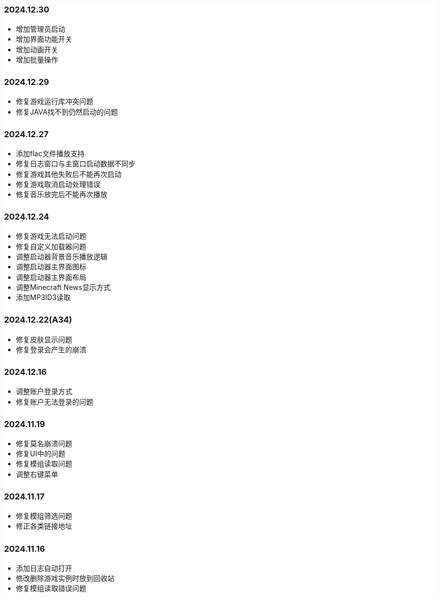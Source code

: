 ### 2024.12.30
- 增加管理员启动
- 增加界面功能开关
- 增加动画开关
- 增加批量操作

### 2024.12.29
- 修复游戏运行库冲突问题
- 修复JAVA找不到仍然启动的问题

### 2024.12.27
- 添加flac文件播放支持
- 修复日志窗口与主窗口启动数据不同步
- 修复游戏其他失败后不能再次启动
- 修复游戏取消启动处理错误
- 修复音乐放完后不能再次播放

### 2024.12.24
- 修复游戏无法启动问题
- 修复自定义加载器问题
- 调整启动器背景音乐播放逻辑
- 调整启动器主界面图标
- 调整启动器主界面布局
- 调整Minecraft News显示方式
- 添加MP3ID3读取

### 2024.12.22(A34)
- 修复皮肤显示问题
- 修复登录会产生的崩溃

### 2024.12.16
- 调整账户登录方式
- 修复账户无法登录的问题

### 2024.11.19
- 修复莫名崩溃问题
- 修复UI中的问题
- 修复模组读取问题
- 调整右键菜单

### 2024.11.17
- 修复模组筛选问题
- 修正各类链接地址

### 2024.11.16
- 添加日志自动打开
- 修改删除游戏实例时放到回收站
- 修复模组读取错误问题
